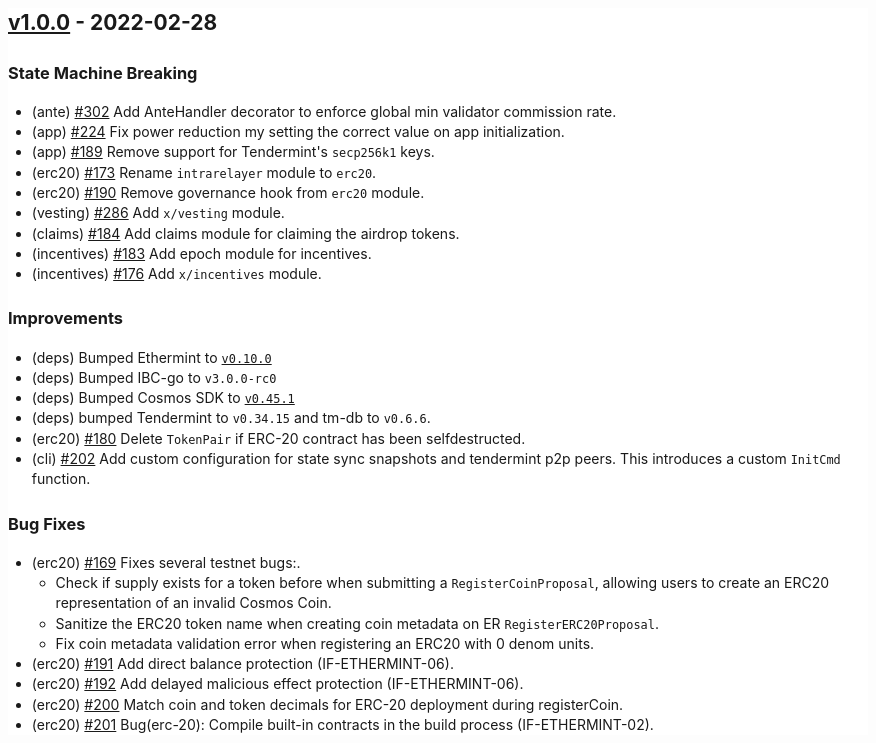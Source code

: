 ## [v1.0.0](https://github.com/sacasnetwork/sacas/releases/tag/v1.0.0) - 2022-02-28

### State Machine Breaking

- (ante) [#302](https://github.com/sacasnetwork/sacas/pull/302) Add AnteHandler decorator to enforce global min validator commission rate.
- (app) [#224](https://github.com/sacasnetwork/sacas/pull/224) Fix power reduction my setting the correct value on app initialization.
- (app) [#189](https://github.com/sacasnetwork/sacas/pull/189) Remove support for Tendermint's `secp256k1` keys.
- (erc20) [#173](https://github.com/sacasnetwork/sacas/pull/173) Rename `intrarelayer` module to `erc20`.
- (erc20) [#190](https://github.com/sacasnetwork/sacas/pull/190) Remove governance hook from `erc20` module.
- (vesting) [#286](https://github.com/sacasnetwork/sacas/pull/286) Add `x/vesting` module.
- (claims) [#184](https://github.com/sacasnetwork/sacas/pull/184) Add claims module for claiming the airdrop tokens.
- (incentives) [#183](https://github.com/sacasnetwork/sacas/pull/183) Add epoch module for incentives.
- (incentives) [#176](https://github.com/sacasnetwork/sacas/pull/176) Add `x/incentives` module.

### Improvements

- (deps) Bumped Ethermint to [`v0.10.0`](https://github.com/sacasnetwork/ethermint/releases/tag/v0.10.0)
- (deps) Bumped IBC-go to `v3.0.0-rc0`
- (deps) Bumped Cosmos SDK to [`v0.45.1`](https://github.com/cosmos/cosmos-sdk/releases/tag/v0.45.1)
- (deps) bumped Tendermint to `v0.34.15` and tm-db to `v0.6.6`.
- (erc20) [#180](https://github.com/sacasnetwork/sacas/pull/180) Delete `TokenPair` if ERC-20 contract has been selfdestructed.
- (cli) [#202](https://github.com/sacasnetwork/sacas/pull/202) Add custom configuration for state sync snapshots and tendermint p2p peers.
  This introduces a custom `InitCmd` function.

### Bug Fixes

- (erc20) [#169](https://github.com/sacasnetwork/sacas/pull/169) Fixes several testnet bugs:.
  - Check if supply exists for a token before when submitting a `RegisterCoinProposal`, allowing users to create an ERC20 representation of an invalid Cosmos Coin.
  - Sanitize the ERC20 token name when creating coin metadata on ER `RegisterERC20Proposal`.
  - Fix coin metadata validation error when registering an ERC20 with 0 denom units.
- (erc20) [#191](https://github.com/sacasnetwork/sacas/pull/191) Add direct balance protection (IF-ETHERMINT-06).
- (erc20) [#192](https://github.com/sacasnetwork/sacas/pull/192) Add delayed malicious effect protection (IF-ETHERMINT-06).
- (erc20) [#200](https://github.com/sacasnetwork/sacas/pull/200) Match coin and token decimals for ERC-20 deployment during registerCoin.
- (erc20) [#201](https://github.com/sacasnetwork/sacas/pull/201) Bug(erc-20): Compile built-in contracts in the build process (IF-ETHERMINT-02).
